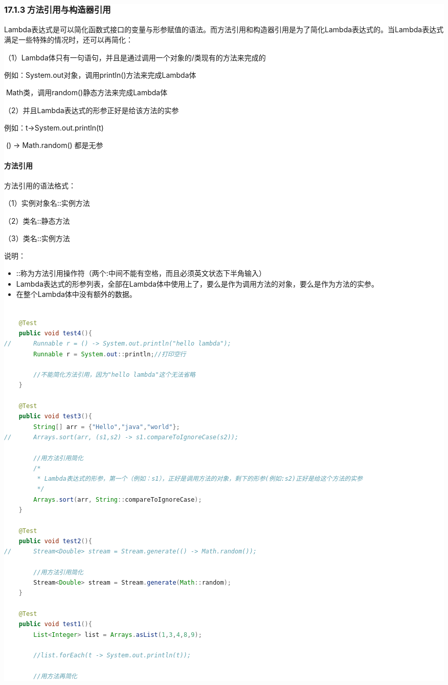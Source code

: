 ### 17.1.3 方法引用与构造器引用

Lambda表达式是可以简化函数式接口的变量与形参赋值的语法。而方法引用和构造器引用是为了简化Lambda表达式的。当Lambda表达式满足一些特殊的情况时，还可以再简化：

（1）Lambda体只有一句语句，并且是通过调用一个对象的/类现有的方法来完成的

例如：System.out对象，调用println()方法来完成Lambda体

​          Math类，调用random()静态方法来完成Lambda体

（2）并且Lambda表达式的形参正好是给该方法的实参

例如：t->System.out.println(t)

​        () -> Math.random() 都是无参

#### 方法引用

方法引用的语法格式：

（1）实例对象名::实例方法		

（2）类名::静态方法

（3）类名::实例方法

说明：

* ::称为方法引用操作符（两个:中间不能有空格，而且必须英文状态下半角输入）
* Lambda表达式的形参列表，全部在Lambda体中使用上了，要么是作为调用方法的对象，要么是作为方法的实参。
* 在整个Lambda体中没有额外的数据。

```java
	
	@Test
	public void test4(){
//		Runnable r = () -> System.out.println("hello lambda");
		Runnable r = System.out::println;//打印空行
		
		//不能简化方法引用，因为"hello lambda"这个无法省略
	}
	
	@Test
	public void test3(){
		String[] arr = {"Hello","java","world"};
//		Arrays.sort(arr, (s1,s2) -> s1.compareToIgnoreCase(s2));
		
		//用方法引用简化
		/*
		 * Lambda表达式的形参，第一个（例如：s1），正好是调用方法的对象，剩下的形参(例如:s2)正好是给这个方法的实参
		 */
		Arrays.sort(arr, String::compareToIgnoreCase);
	}
	
	@Test
	public void test2(){
//		Stream<Double> stream = Stream.generate(() -> Math.random());
		
		//用方法引用简化
		Stream<Double> stream = Stream.generate(Math::random);
	}
	
	@Test
	public void test1(){
		List<Integer> list = Arrays.asList(1,3,4,8,9);
		
		//list.forEach(t -> System.out.println(t));
		
		//用方法再简化
```